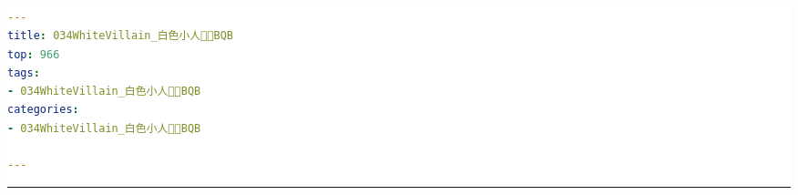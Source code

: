 ```yaml
---
title: 034WhiteVillain_白色小人👶🏻BQB
top: 966
tags:
- 034WhiteVillain_白色小人👶🏻BQB
categories:
- 034WhiteVillain_白色小人👶🏻BQB

---
```


------


